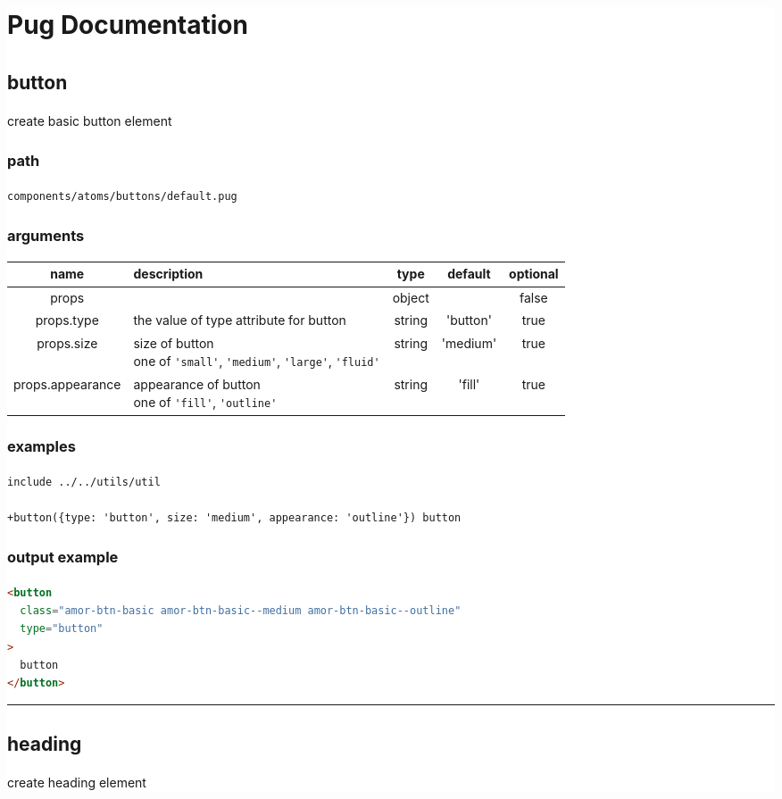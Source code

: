 # Pug Documentation 

## button

create basic button element


### path 

`components/atoms/buttons/default.pug`


### arguments 

|name|description|type|default|optional|
|:---:|:---|:---:|:---:|:---:|
|props||object||false|
|props.type|the value of type attribute for button|string|'button'|true|
|props.size|size of button <br> one of `'small'`, `'medium'`, `'large'`, `'fluid'`|string|'medium'|true|
|props.appearance|appearance of button <br> one of `'fill'`, `'outline'`|string|'fill'|true|



### examples

```jade
include ../../utils/util

+button({type: 'button', size: 'medium', appearance: 'outline'}) button
```


### output example 

```html
<button
  class="amor-btn-basic amor-btn-basic--medium amor-btn-basic--outline"
  type="button"
>
  button
</button>

```


---


## heading

create heading element
